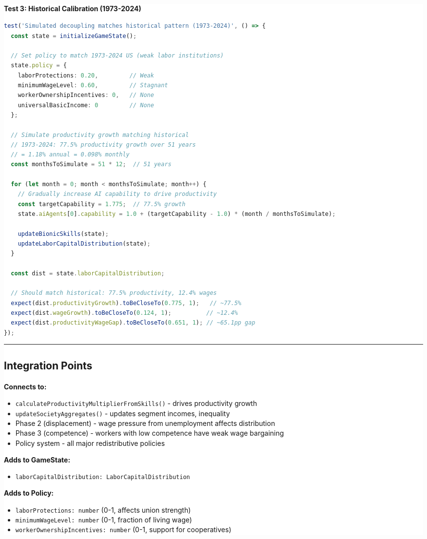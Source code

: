 **Test 3: Historical Calibration (1973-2024)**
```typescript
test('Simulated decoupling matches historical pattern (1973-2024)', () => {
  const state = initializeGameState();

  // Set policy to match 1973-2024 US (weak labor institutions)
  state.policy = {
    laborProtections: 0.20,         // Weak
    minimumWageLevel: 0.60,         // Stagnant
    workerOwnershipIncentives: 0,   // None
    universalBasicIncome: 0         // None
  };

  // Simulate productivity growth matching historical
  // 1973-2024: 77.5% productivity growth over 51 years
  // = 1.18% annual = 0.098% monthly
  const monthsToSimulate = 51 * 12;  // 51 years

  for (let month = 0; month < monthsToSimulate; month++) {
    // Gradually increase AI capability to drive productivity
    const targetCapability = 1.775;  // 77.5% growth
    state.aiAgents[0].capability = 1.0 + (targetCapability - 1.0) * (month / monthsToSimulate);

    updateBionicSkills(state);
    updateLaborCapitalDistribution(state);
  }

  const dist = state.laborCapitalDistribution;

  // Should match historical: 77.5% productivity, 12.4% wages
  expect(dist.productivityGrowth).toBeCloseTo(0.775, 1);   // ~77.5%
  expect(dist.wageGrowth).toBeCloseTo(0.124, 1);          // ~12.4%
  expect(dist.productivityWageGap).toBeCloseTo(0.651, 1); // ~65.1pp gap
});
```

---

## Integration Points

**Connects to:**
- `calculateProductivityMultiplierFromSkills()` - drives productivity growth
- `updateSocietyAggregates()` - updates segment incomes, inequality
- Phase 2 (displacement) - wage pressure from unemployment affects distribution
- Phase 3 (competence) - workers with low competence have weak wage bargaining
- Policy system - all major redistributive policies

**Adds to GameState:**
- `laborCapitalDistribution: LaborCapitalDistribution`

**Adds to Policy:**
- `laborProtections: number` (0-1, affects union strength)
- `minimumWageLevel: number` (0-1, fraction of living wage)
- `workerOwnershipIncentives: number` (0-1, support for cooperatives)

